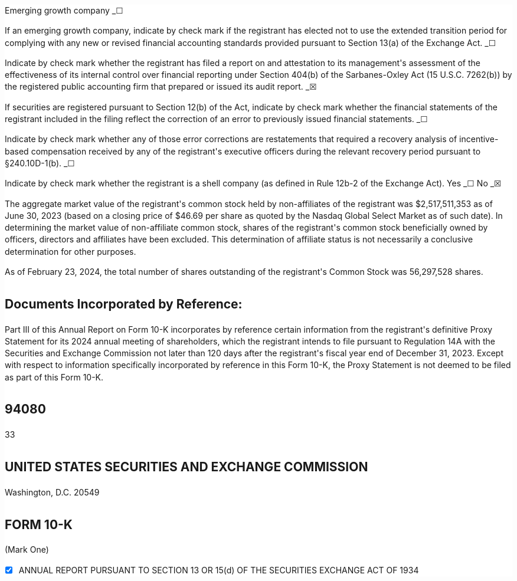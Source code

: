 Emerging growth company $\_{☐}$

If an emerging growth company, indicate by check mark if the registrant has elected not to use the extended transition period for complying with any new or revised financial accounting standards provided pursuant to Section 13(a) of the Exchange Act. $\_{☐}$

Indicate by check mark whether the registrant has filed a report on and attestation to its management's assessment of the effectiveness of its internal control over financial reporting under Section 404(b) of the Sarbanes-Oxley Act (15 U.S.C. 7262(b)) by the registered public accounting firm that prepared or issued its audit report. $\_{☒}$

If securities are registered pursuant to Section 12(b) of the Act, indicate by check mark whether the financial statements of the registrant included in the filing reflect the correction of an error to previously issued financial statements. $\_{☐}$

Indicate by check mark whether any of those error corrections are restatements that required a recovery analysis of incentive-based compensation received by any of the registrant's executive officers during the relevant recovery period pursuant to §240.10D-1(b). $\_{☐}$

Indicate by check mark whether the registrant is a shell company (as defined in Rule 12b-2 of the Exchange Act). Yes $\_{☐}$ No $\_{☒}$

The aggregate market value of the registrant's common stock held by non-affiliates of the registrant was $2,517,511,353 as of June 30, 2023 (based on a closing price of $46.69 per share as quoted by the Nasdaq Global Select Market as of such date). In determining the market value of non-affiliate common stock, shares of the registrant's common stock beneficially owned by officers, directors and affiliates have been excluded. This determination of affiliate status is not necessarily a conclusive determination for other purposes.

As of February 23, 2024, the total number of shares outstanding of the registrant's Common Stock was 56,297,528 shares.

## Documents Incorporated by Reference:

Part III of this Annual Report on Form 10-K incorporates by reference certain information from the registrant's definitive Proxy Statement for its 2024 annual meeting of shareholders, which the registrant intends to file pursuant to Regulation 14A with the Securities and Exchange Commission not later than 120 days after the registrant's fiscal year end of December 31, 2023. Except with respect to information specifically incorporated by reference in this Form 10-K, the Proxy Statement is not deemed to be filed as part of this Form 10-K.

## 94080

33

## UNITED STATES SECURITIES AND EXCHANGE COMMISSION

Washington, D.C. 20549

## FORM 10-K

(Mark One)

- ☒ ANNUAL REPORT PURSUANT TO SECTION 13 OR 15(d) OF THE SECURITIES EXCHANGE ACT OF 1934
